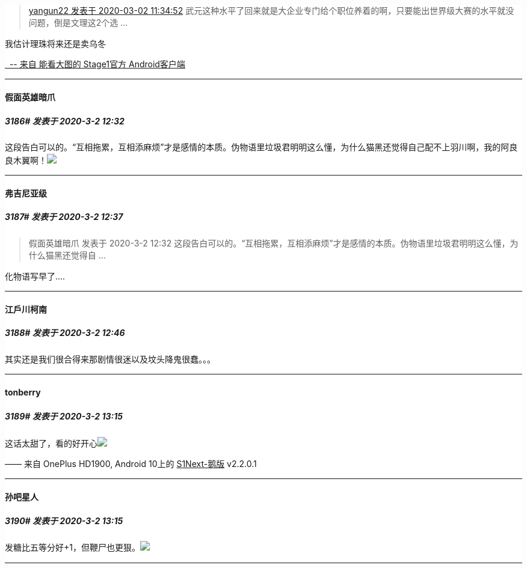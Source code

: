 
<blockquote><a href="httphttps://bbs.saraba1st.com/2b/forum.php?mod=redirect&amp;goto=findpost&amp;pid=46588764&amp;ptid=1473080" target="_blank">yangun22 发表于 2020-03-02 11:34:52</a>
武元这种水平了回来就是大企业专门给个职位养着的啊，只要能出世界级大赛的水平就没问题，倒是文理这2个选 ...</blockquote>我估计理珠将来还是卖乌冬

[  -- 来自 能看大图的 Stage1官方 Android客户端](https://www.coolapk.com/apk/140634)


-----

####  假面英雄暗爪  
##### 3186#       发表于 2020-3-2 12:32


这段告白可以的。“互相拖累，互相添麻烦”才是感情的本质。伪物语里垃圾君明明这么懂，为什么猫黑还觉得自己配不上羽川啊，我的阿良良木翼啊！<img src="https://static.saraba1st.com/image/smiley/face2017/152.png" referrerpolicy="no-referrer">


-----

####  弗吉尼亚级  
##### 3187#       发表于 2020-3-2 12:37


<blockquote>假面英雄暗爪 发表于 2020-3-2 12:32
这段告白可以的。“互相拖累，互相添麻烦”才是感情的本质。伪物语里垃圾君明明这么懂，为什么猫黑还觉得自 ...</blockquote>
化物语写早了....


-----

####  江戶川柯南  
##### 3188#       发表于 2020-3-2 12:46


其实还是我们很合得来那剧情很迷以及坟头降鬼很蠢。。。


-----

####  tonberry  
##### 3189#       发表于 2020-3-2 13:15


这话太甜了，看的好开心<img src="https://static.saraba1st.com/image/smiley/face2017/033.png" referrerpolicy="no-referrer">

—— 来自 OnePlus HD1900, Android 10上的 [S1Next-鹅版](https://github.com/ykrank/S1-Next/releases) v2.2.0.1


-----

####  孙吧星人  
##### 3190#       发表于 2020-3-2 13:15


发糖比五等分好+1，但鞭尸也更狠。<img src="https://static.saraba1st.com/image/smiley/face2017/067.png" referrerpolicy="no-referrer">


-----
